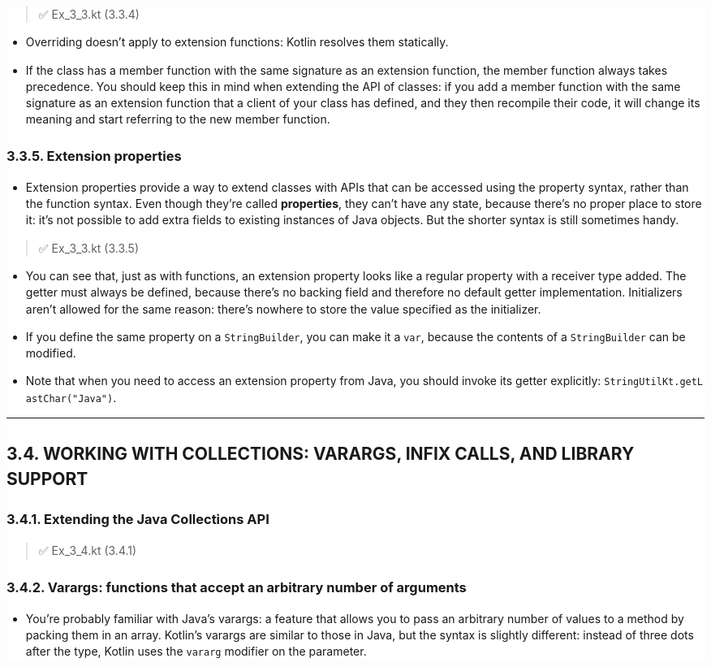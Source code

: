 > ✅ Ex_3_3.kt (3.3.4)

* Overriding doesn’t apply to extension functions: Kotlin resolves them statically.

* If the class has a member function with the same signature as an extension function, the member function always takes 
precedence. You should keep this in mind when extending the API of classes: if you add a member function with the same 
signature as an extension function that a client of your class has defined, and they then recompile their code, it will 
change its meaning and start referring to the new member function.

### 3.3.5. Extension properties

* Extension properties provide a way to extend classes with APIs that can be accessed using the property syntax, rather 
than the function syntax. Even though they’re called **properties**, they can’t have any state, because there’s no 
proper place to store it: it’s not possible to add extra fields to existing instances of Java objects. But the shorter 
syntax is still sometimes handy.

> ✅ Ex_3_3.kt (3.3.5)

* You can see that, just as with functions, an extension property looks like a regular property with a receiver type 
added. The getter must always be defined, because there’s no backing field and therefore no default getter 
implementation. Initializers aren’t allowed for the same reason: there’s nowhere to store the value specified as the 
initializer.

* If you define the same property on a `StringBuilder`, you can make it a `var`, because the contents of a 
`StringBuilder` can be modified.

* Note that when you need to access an extension property from Java, you should invoke its getter explicitly: 
`StringUtilKt.getLastChar("Java")`.

---

## 3.4. WORKING WITH COLLECTIONS: VARARGS, INFIX CALLS, AND LIBRARY SUPPORT

### 3.4.1. Extending the Java Collections API

> ✅ Ex_3_4.kt (3.4.1)

### 3.4.2. Varargs: functions that accept an arbitrary number of arguments

* You’re probably familiar with Java’s varargs: a feature that allows you to pass an arbitrary number of values to a 
method by packing them in an array. Kotlin’s varargs are similar to those in Java, but the syntax is slightly 
different: instead of three dots after the type, Kotlin uses the `vararg` modifier on the parameter.
